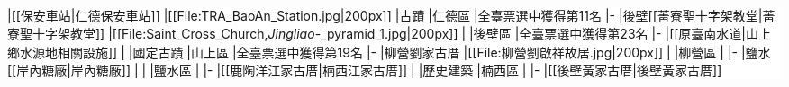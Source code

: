 |[[保安車站|仁德保安車站]]
|[[File:TRA_BaoAn_Station.jpg|200px]]
|古蹟
|仁德區
|全臺票選中獲得第11名
|-
|後壁[[菁寮聖十字架教堂|菁寮聖十字架教堂]]
|[[File:Saint_Cross_Church,_Jingliao_-_pyramid_1.jpg|200px]]
|
|後壁區
|全臺票選中獲得第23名
|-
|[[原臺南水道|山上鄉水源地相關設施]]
|
|國定古蹟
|山上區
|全臺票選中獲得第19名
|-
|柳營劉家古厝
|[[File:柳營劉啟祥故居.jpg|200px]]
|
|柳營區
|
|-
|鹽水[[岸內糖廠|岸內糖廠]]
|
|
|鹽水區
|
|-
|[[鹿陶洋江家古厝|楠西江家古厝]]
|
|歷史建築
|楠西區
|
|-
|[[後壁黃家古厝|後壁黃家古厝]]